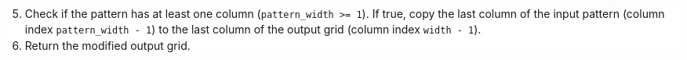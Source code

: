 5.  Check if the pattern has at least one column (`pattern_width >= 1`). If true, copy the last column of the input pattern (column index `pattern_width - 1`) to the last column of the output grid (column index `width - 1`).
6.  Return the modified output grid.